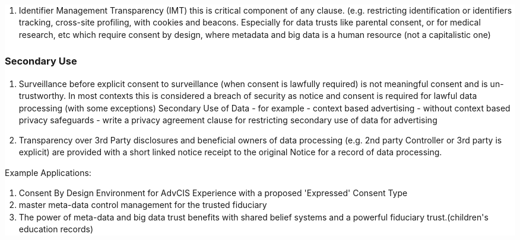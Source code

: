 1. Identifier Management Transparency (IMT) this is critical component of any clause. (e.g. restricting identification or identifiers tracking, cross-site profiling, with cookies and beacons. Especially for data trusts like parental consent, or for medical research, etc which require consent by design, where metadata and big data is a human resource (not a capitalistic one)

### Secondary Use  

1. Surveillance before explicit consent to surveillance (when consent is lawfully required) is not meaningful consent and is un-trustworthy. In most contexts this is considered a breach of security as notice and consent is required for lawful data processing (with some exceptions)
Secondary Use of Data - for example - context based advertising - without context based privacy safeguards - write a privacy agreement clause for restricting secondary use of data for advertising

1. Transparency over 3rd Party disclosures and beneficial owners of data processing (e.g. 2nd party Controller or 3rd party is explicit) are provided with a short linked notice receipt to the original Notice for a record of data processing.

Example Applications:
1. Consent By Design Environment for AdvCIS Experience with a proposed 'Expressed' Consent Type 
1. master meta-data control management for the trusted fiduciary
1. The power of meta-data and big data trust benefits with shared belief systems and a powerful fiduciary trust.(children's education records)
